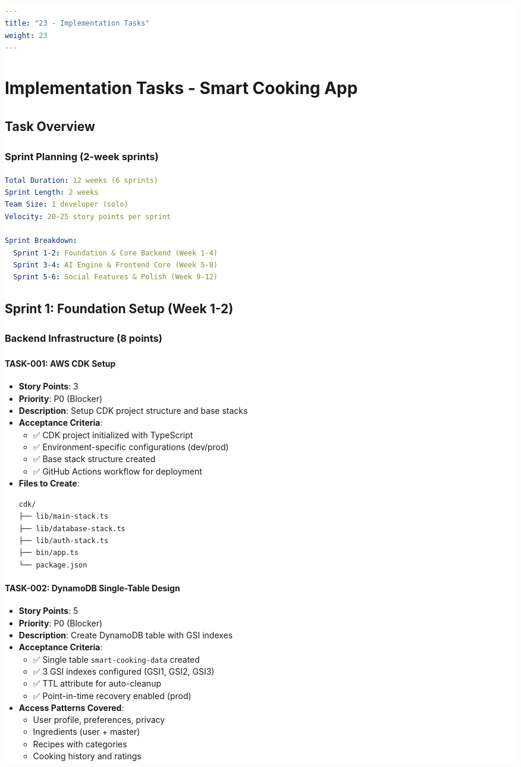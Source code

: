 ```yaml
---
title: "23 - Implementation Tasks"
weight: 23
---
```


# Implementation Tasks - Smart Cooking App

##    Task Overview

### Sprint Planning (2-week sprints)

```yaml
Total Duration: 12 weeks (6 sprints)
Sprint Length: 2 weeks
Team Size: 1 developer (solo)
Velocity: 20-25 story points per sprint

Sprint Breakdown:
  Sprint 1-2: Foundation & Core Backend (Week 1-4)
  Sprint 3-4: AI Engine & Frontend Core (Week 5-8)  
  Sprint 5-6: Social Features & Polish (Week 9-12)
```

##    Sprint 1: Foundation Setup (Week 1-2)

### Backend Infrastructure (8 points)

#### TASK-001: AWS CDK Setup
- **Story Points**: 3
- **Priority**: P0 (Blocker)
- **Description**: Setup CDK project structure and base stacks
- **Acceptance Criteria**:
  - ✅ CDK project initialized with TypeScript
  - ✅ Environment-specific configurations (dev/prod)
  - ✅ Base stack structure created
  - ✅ GitHub Actions workflow for deployment
- **Files to Create**:
  ```
  cdk/
  ├── lib/main-stack.ts
  ├── lib/database-stack.ts
  ├── lib/auth-stack.ts
  ├── bin/app.ts
  └── package.json
  ```

#### TASK-002: DynamoDB Single-Table Design
- **Story Points**: 5
- **Priority**: P0 (Blocker)
- **Description**: Create DynamoDB table with GSI indexes
- **Acceptance Criteria**:
  - ✅ Single table `smart-cooking-data` created
  - ✅ 3 GSI indexes configured (GSI1, GSI2, GSI3)
  - ✅ TTL attribute for auto-cleanup
  - ✅ Point-in-time recovery enabled (prod)
- **Access Patterns Covered**:
  - User profile, preferences, privacy
  - Ingredients (user + master)
  - Recipes with categories
  - Cooking history and ratings